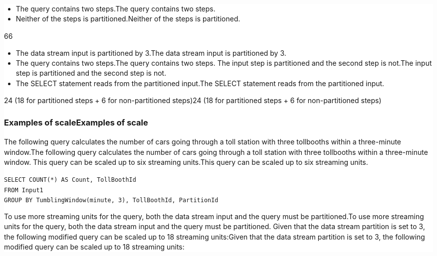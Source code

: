<tr><td>
<ul>
<li><span data-ttu-id="2084f-223">The query contains two steps.</span><span class="sxs-lookup"><span data-stu-id="2084f-223">The query contains two steps.</span></span></li>
<li><span data-ttu-id="2084f-224">Neither of the steps is partitioned.</span><span class="sxs-lookup"><span data-stu-id="2084f-224">Neither of the steps is partitioned.</span></span></li>
</ul>
</td>
<td><span data-ttu-id="2084f-225">6</span><span class="sxs-lookup"><span data-stu-id="2084f-225">6</span></span></td></tr>



<tr><td>
<ul>
<li><span data-ttu-id="2084f-226">The data stream input is partitioned by 3.</span><span class="sxs-lookup"><span data-stu-id="2084f-226">The data stream input is partitioned by 3.</span></span></li>
<li><span data-ttu-id="2084f-227">The query contains two steps.</span><span class="sxs-lookup"><span data-stu-id="2084f-227">The query contains two steps.</span></span> <span data-ttu-id="2084f-228">The input step is partitioned and the second step is not.</span><span class="sxs-lookup"><span data-stu-id="2084f-228">The input step is partitioned and the second step is not.</span></span></li>
<li><span data-ttu-id="2084f-229">The SELECT statement reads from the partitioned input.</span><span class="sxs-lookup"><span data-stu-id="2084f-229">The SELECT statement reads from the partitioned input.</span></span></li>
</ul>
</td>
<td><span data-ttu-id="2084f-230">24 (18 for partitioned steps + 6 for non-partitioned steps)</span><span class="sxs-lookup"><span data-stu-id="2084f-230">24 (18 for partitioned steps + 6 for non-partitioned steps)</span></span></td></tr>
</table>

### <a name="examples-of-scale"></a><span data-ttu-id="2084f-231">Examples of scale</span><span class="sxs-lookup"><span data-stu-id="2084f-231">Examples of scale</span></span>
<span data-ttu-id="2084f-232">The following query calculates the number of cars going through a toll station with three tollbooths within a three-minute window.</span><span class="sxs-lookup"><span data-stu-id="2084f-232">The following query calculates the number of cars going through a toll station with three tollbooths within a three-minute window.</span></span> <span data-ttu-id="2084f-233">This query can be scaled up to six streaming units.</span><span class="sxs-lookup"><span data-stu-id="2084f-233">This query can be scaled up to six streaming units.</span></span>

    SELECT COUNT(*) AS Count, TollBoothId
    FROM Input1
    GROUP BY TumblingWindow(minute, 3), TollBoothId, PartitionId

<span data-ttu-id="2084f-234">To use more streaming units for the query, both the data stream input and the query must be partitioned.</span><span class="sxs-lookup"><span data-stu-id="2084f-234">To use more streaming units for the query, both the data stream input and the query must be partitioned.</span></span> <span data-ttu-id="2084f-235">Given that the data stream partition is set to 3, the following modified query can be scaled up to 18 streaming units:</span><span class="sxs-lookup"><span data-stu-id="2084f-235">Given that the data stream partition is set to 3, the following modified query can be scaled up to 18 streaming units:</span></span>
